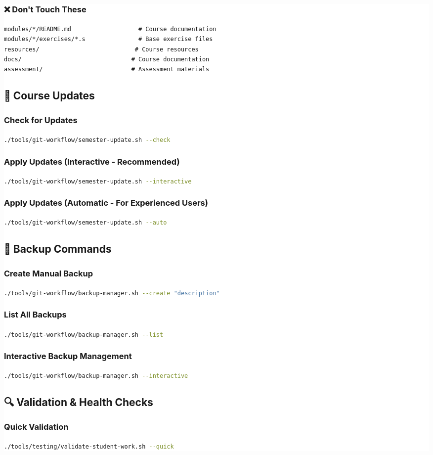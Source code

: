 ### ❌ Don't Touch These
```
modules/*/README.md                   # Course documentation
modules/*/exercises/*.s               # Base exercise files
resources/                           # Course resources
docs/                               # Course documentation
assessment/                         # Assessment materials
```

## 🔄 Course Updates

### Check for Updates
```bash
./tools/git-workflow/semester-update.sh --check
```

### Apply Updates (Interactive - Recommended)
```bash
./tools/git-workflow/semester-update.sh --interactive
```

### Apply Updates (Automatic - For Experienced Users)
```bash
./tools/git-workflow/semester-update.sh --auto
```

## 💾 Backup Commands

### Create Manual Backup
```bash
./tools/git-workflow/backup-manager.sh --create "description"
```

### List All Backups
```bash
./tools/git-workflow/backup-manager.sh --list
```

### Interactive Backup Management
```bash
./tools/git-workflow/backup-manager.sh --interactive
```

## 🔍 Validation & Health Checks

### Quick Validation
```bash
./tools/testing/validate-student-work.sh --quick
```
